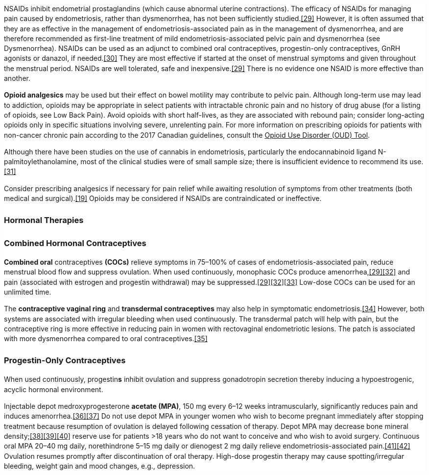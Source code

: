 NSAIDs inhibit endometrial prostaglandins (which cause abnormal uterine contractions). The efficacy of NSAIDs for managing pain caused by endometriosis, rather than dysmenorrhea, has not been sufficiently studied.​[[29]](#c0075n00052) However, it is often assumed that they are as effective in the management of endometriosis-associated pain as in the management of dysmenorrhea, and are therefore recommended as first-line treatment of mild endometriosis-associated pelvic pain and dysmenorrhea (see Dysmenorrhea). NSAIDs can be used as an adjunct to combined oral contraceptives, progestin-only contraceptives, GnRH agonists or danazol, if needed.​[[30]](#c0075n00390) They are most effective if started at the onset of menstrual symptoms and given throughout the menstrual period. NSAIDs are well tolerated, safe and inexpensive.​[[29]](#c0075n00052) There is no evidence one NSAID is more effective than another.

**Opioid analgesics** may be used but their effect on bowel motility may contribute to pelvic pain. Although long-term use may lead to addiction, opioids may be appropriate in select patients with intractable chronic pain and no history of drug abuse (for a listing of opioids, see Low Back Pain). Avoid opioids with short half-lives, as they are associated with rebound pain; consider long-acting opioids only in specific situations involving severe, unrelenting pain. For more information on prescribing opioids for patients with non-cancer chronic pain according to the 2017 Canadian guidelines, consult the [Opioid Use Disorder (OUD) Tool](https://cep.health/clinical-products/opioid-use-disorder/).

Although there have been studies on the use of cannabis in endometriosis, particularly the endocannabinoid ligand N-palmitoylethanolamine, most of the clinical studies were of small sample size; there is insufficient evidence to recommend its use.​[[31]](#refitem-1212131-803F93B5)

Consider prescribing analgesics if necessary for pain relief while awaiting resolution of symptoms from other treatments (both medical and surgical).​[[19]](#c0075n00356) Opioids may be considered if NSAIDs are contraindicated or ineffective.

### Hormonal Therapies

### Combined Hormonal Contraceptives

**Combined oral** contraceptives **(COCs)** relieve symptoms in 75–100% of cases of endometriosis-associated pain, reduce menstrual blood flow and suppress ovulation. When used continuously, monophasic COCs produce amenorrhea,​[[29]](#c0075n00052)​[[32]](#c0075n00053) and pain (associated with estrogen and progestin withdrawal) may be suppressed.​[[29]](#c0075n00052)​[[32]](#c0075n00053)​[[33]](#c0075n00334) Low-dose COCs can be used for an unlimited time.

The **contraceptive vaginal ring** and **transdermal contraceptives** may also help in symptomatic endometriosis.​[[34]](#c0075n00391) However, both systems are associated with irregular bleeding when used continuously. The transdermal patch will help with pain, but the contraceptive ring is more effective in reducing pain in women with rectovaginal endometriotic lesions. The patch is associated with more dysmenorrhea compared to oral contraceptives.​[[35]](#refitem-1192136-1BDE028C)

### Progestin-Only Contraceptives

When used continuously, progestin**s** inhibit ovulation and suppress gonadotropin secretion thereby inducing a hypoestrogenic, acyclic hormonal environment.

Injectable depot medroxyprogesterone **acetate (MPA)**, 150 mg every 6–12 weeks intramuscularly, significantly reduces pain and induces amenorrhea.​[[36]](#c0075n00056)​[[37]](#c0075n00335) Do not use depot MPA in younger women who wish to become pregnant immediately after stopping treatment because resumption of ovulation is delayed following cessation of therapy. Depot MPA may decrease bone mineral density;​[[38]](#c0075n00275)​[[39]](#c0075n00276)​[[40]](#c0075n00277) reserve use for patients >18 years who do not want to conceive and who wish to avoid surgery. Continuous oral MPA 20–40 mg daily, norethindrone 5–15 mg daily or dienogest 2 mg daily relieve endometriosis-associated pain.​[[41]](#c0075n00374)​[[42]](#c0075n00392) Ovulation resumes promptly after discontinuation of oral therapy. High-dose progestin therapy may cause spotting/irregular bleeding, weight gain and mood changes, e.g., depression.
